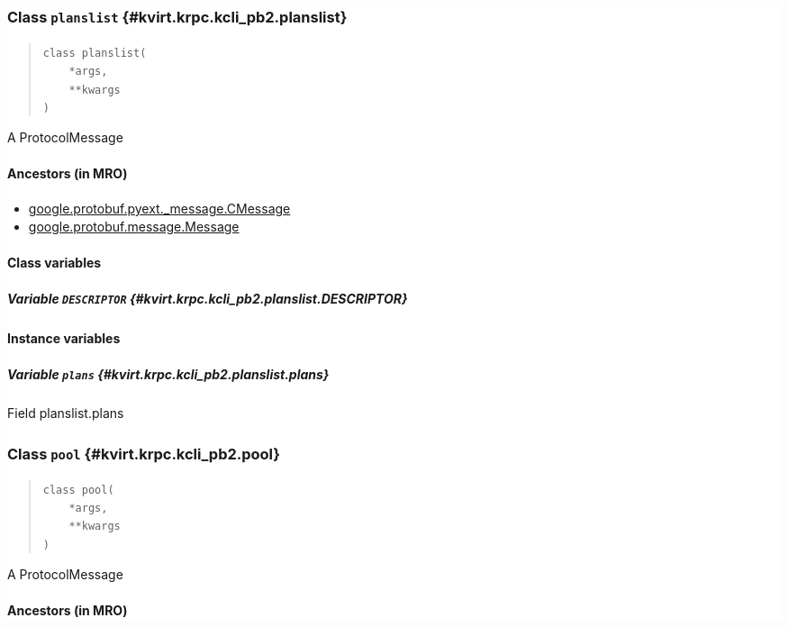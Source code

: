 ### Class `planslist` {#kvirt.krpc.kcli_pb2.planslist}




>     class planslist(
>         *args,
>         **kwargs
>     )


A ProtocolMessage


    
#### Ancestors (in MRO)

* [google.protobuf.pyext._message.CMessage](#google.protobuf.pyext._message.CMessage)
* [google.protobuf.message.Message](#google.protobuf.message.Message)



    
#### Class variables


    
##### Variable `DESCRIPTOR` {#kvirt.krpc.kcli_pb2.planslist.DESCRIPTOR}







    
#### Instance variables


    
##### Variable `plans` {#kvirt.krpc.kcli_pb2.planslist.plans}




Field planslist.plans



    
### Class `pool` {#kvirt.krpc.kcli_pb2.pool}




>     class pool(
>         *args,
>         **kwargs
>     )


A ProtocolMessage


    
#### Ancestors (in MRO)
